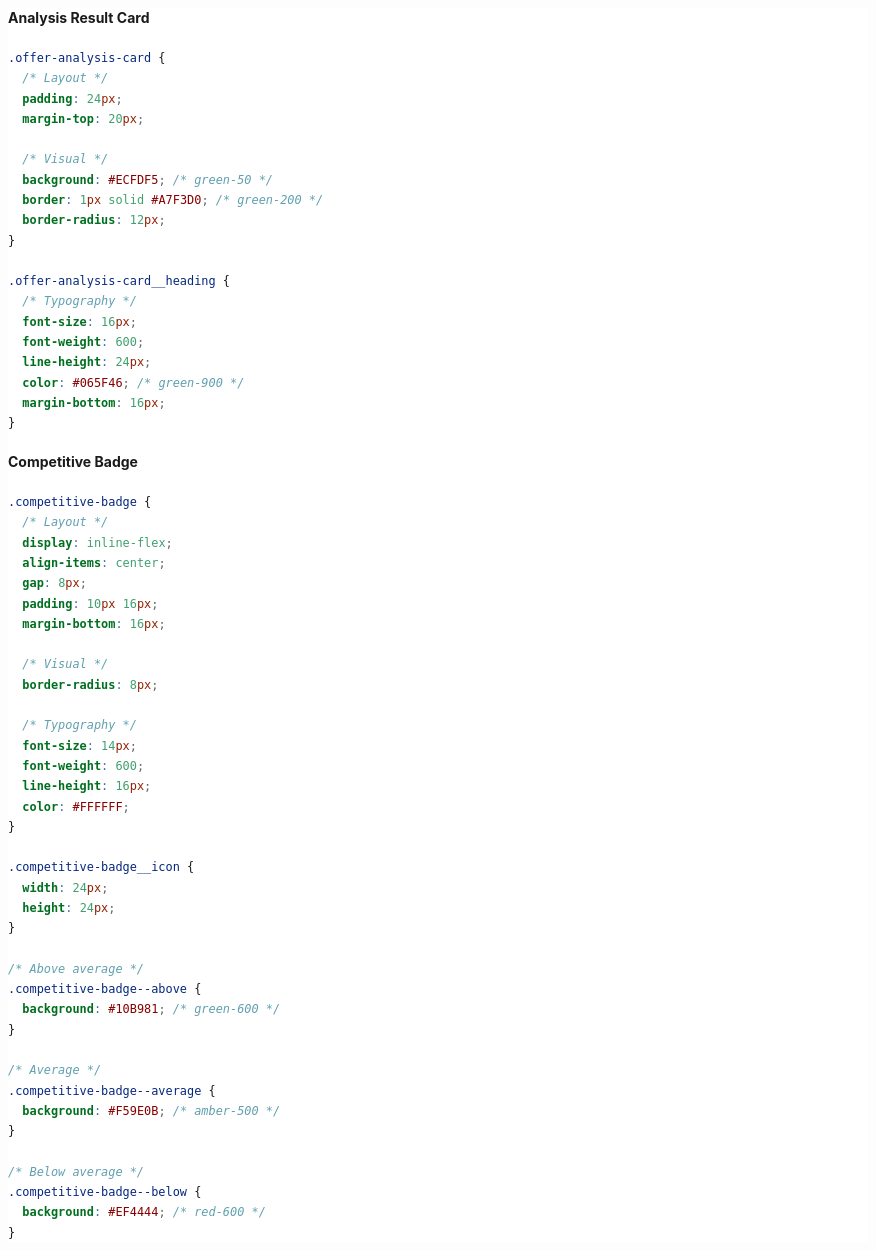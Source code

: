 #### Analysis Result Card

```css
.offer-analysis-card {
  /* Layout */
  padding: 24px;
  margin-top: 20px;

  /* Visual */
  background: #ECFDF5; /* green-50 */
  border: 1px solid #A7F3D0; /* green-200 */
  border-radius: 12px;
}

.offer-analysis-card__heading {
  /* Typography */
  font-size: 16px;
  font-weight: 600;
  line-height: 24px;
  color: #065F46; /* green-900 */
  margin-bottom: 16px;
}
```

#### Competitive Badge

```css
.competitive-badge {
  /* Layout */
  display: inline-flex;
  align-items: center;
  gap: 8px;
  padding: 10px 16px;
  margin-bottom: 16px;

  /* Visual */
  border-radius: 8px;

  /* Typography */
  font-size: 14px;
  font-weight: 600;
  line-height: 16px;
  color: #FFFFFF;
}

.competitive-badge__icon {
  width: 24px;
  height: 24px;
}

/* Above average */
.competitive-badge--above {
  background: #10B981; /* green-600 */
}

/* Average */
.competitive-badge--average {
  background: #F59E0B; /* amber-500 */
}

/* Below average */
.competitive-badge--below {
  background: #EF4444; /* red-600 */
}
```